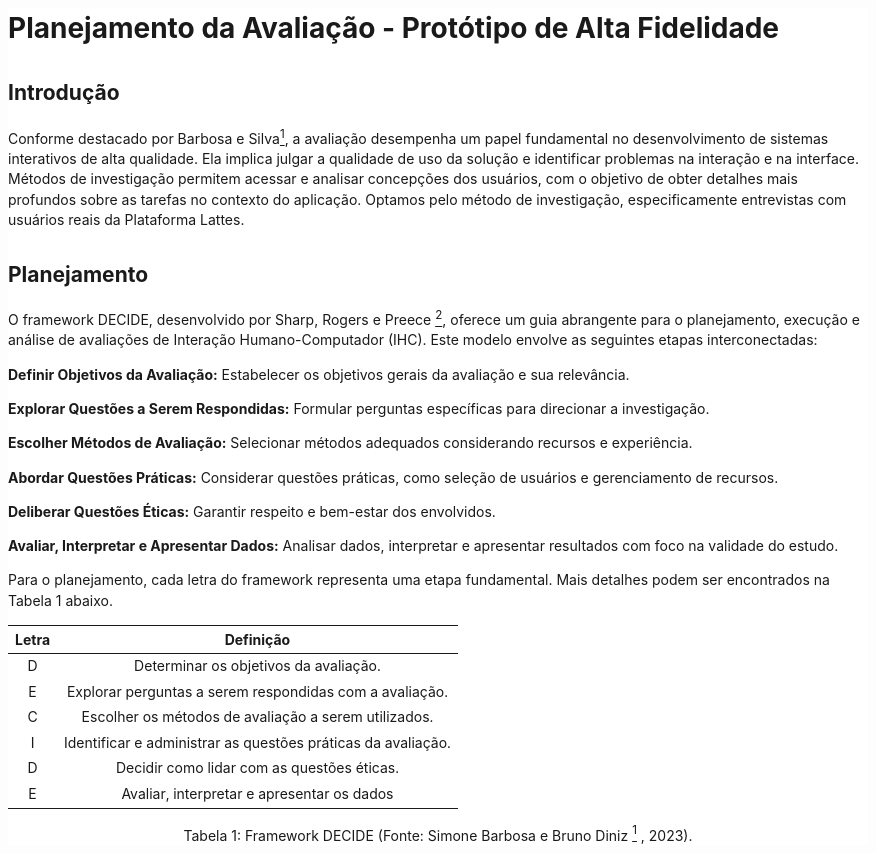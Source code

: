# Planejamento da Avaliação - Protótipo de Alta Fidelidade

## **Introdução**
Conforme destacado por Barbosa e Silva<a id="anchor_1" href="#REF1"><sup>1</sup></a>, a avaliação desempenha um papel fundamental no desenvolvimento de sistemas interativos de alta qualidade. Ela implica julgar a qualidade de uso da solução e identificar problemas na interação e na interface. Métodos de investigação permitem acessar e analisar concepções dos usuários, com o objetivo de obter detalhes mais profundos sobre as tarefas no contexto do aplicação. Optamos pelo método de investigação, especificamente entrevistas com usuários reais da Plataforma Lattes.

## **Planejamento**

O framework DECIDE, desenvolvido por Sharp, Rogers e Preece <a id="anchor_2" href="#REF2"><sup>2</sup></a>, oferece um guia abrangente para o planejamento, execução e análise de avaliações de Interação Humano-Computador (IHC). Este modelo envolve as seguintes  etapas interconectadas:

**Definir Objetivos da Avaliação:** Estabelecer os objetivos gerais da avaliação e sua relevância.

**Explorar Questões a Serem Respondidas:** Formular perguntas específicas para direcionar a investigação.

**Escolher Métodos de Avaliação:** Selecionar métodos adequados considerando recursos e experiência.

**Abordar Questões Práticas:** Considerar questões práticas, como seleção de usuários e gerenciamento de recursos.

**Deliberar Questões Éticas:** Garantir respeito e bem-estar dos envolvidos.

**Avaliar, Interpretar e Apresentar Dados:** Analisar dados, interpretar e apresentar resultados com foco na validade do estudo.

Para o planejamento, cada letra do framework representa uma etapa fundamental. Mais detalhes podem ser encontrados na Tabela 1 abaixo.

<center>

| Letra |                          Definição                           |
| :---: | :----------------------------------------------------------: |
|   D   |            Determinar os objetivos da avaliação.             |
|   E   |   Explorar perguntas a serem respondidas com a avaliação.    |
|   C   |     Escolher os métodos de avaliação a serem utilizados.     |
|   I   | Identificar e administrar as questões práticas da avaliação. |
|   D   |          Decidir como lidar com as questões éticas.          |
|   E   |          Avaliar, interpretar e apresentar os dados          |

<p style="text-align: center"> Tabela 1: Framework DECIDE (Fonte: Simone Barbosa e Bruno Diniz <a id="anchor_1" href="#REF1"><sup>1</sup></a> , 2023).</p>
